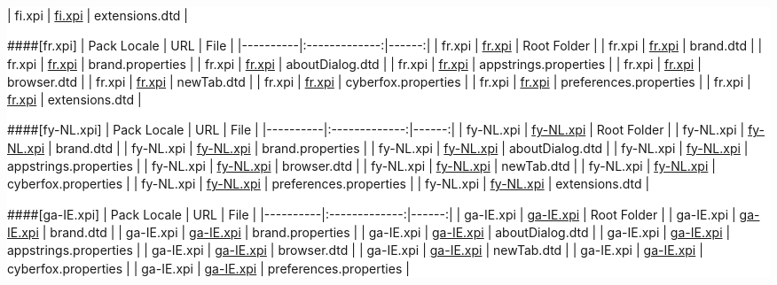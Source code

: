 | fi.xpi | [fi.xpi](https://github.com/InternalError503/cyberfox-languagepacks/tree/master/releases/51.0/fi.xpi/chrome/fi/locale/fi/mozapps/extensions/extensions.dtd) | extensions.dtd |


####[fr.xpi]
| Pack Locale | URL  | File |
|----------|:-------------:|------:|
| fr.xpi | [fr.xpi](https://github.com/InternalError503/cyberfox-languagepacks/tree/master/releases/51.0/fr.xpi) | Root Folder |
| fr.xpi | [fr.xpi](https://github.com/InternalError503/cyberfox-languagepacks/tree/master/releases/51.0/fr.xpi/browser/chrome/fr/locale/branding/brand.dtd) | brand.dtd |
| fr.xpi | [fr.xpi](https://github.com/InternalError503/cyberfox-languagepacks/tree/master/releases/51.0/fr.xpi/browser/chrome/fr/locale/branding/brand.properties) | brand.properties |
| fr.xpi | [fr.xpi](https://github.com/InternalError503/cyberfox-languagepacks/tree/master/releases/51.0/fr.xpi/browser/chrome/fr/locale/browser/aboutDialog.dtd) | aboutDialog.dtd |
| fr.xpi | [fr.xpi](https://github.com/InternalError503/cyberfox-languagepacks/tree/master/releases/51.0/fr.xpi/browser/chrome/fr/locale/browser/appstrings.properties) | appstrings.properties |
| fr.xpi | [fr.xpi](https://github.com/InternalError503/cyberfox-languagepacks/tree/master/releases/51.0/fr.xpi/browser/chrome/fr/locale/browser/browser.dtd) | browser.dtd |
| fr.xpi | [fr.xpi](https://github.com/InternalError503/cyberfox-languagepacks/tree/master/releases/51.0/fr.xpi/browser/chrome/fr/locale/browser/newTab.dtd) | newTab.dtd |
| fr.xpi | [fr.xpi](https://github.com/InternalError503/cyberfox-languagepacks/tree/master/releases/51.0/fr.xpi/browser/chrome/fr/locale/browser/cyberfox.properties) | cyberfox.properties |
| fr.xpi | [fr.xpi](https://github.com/InternalError503/cyberfox-languagepacks/tree/master/releases/51.0/fr.xpi/browser/chrome/fr/locale/browser/preferences/preferences.properties) | preferences.properties |
| fr.xpi | [fr.xpi](https://github.com/InternalError503/cyberfox-languagepacks/tree/master/releases/51.0/fr.xpi/chrome/fr/locale/fr/mozapps/extensions/extensions.dtd) | extensions.dtd |


####[fy-NL.xpi]
| Pack Locale | URL  | File |
|----------|:-------------:|------:|
| fy-NL.xpi | [fy-NL.xpi](https://github.com/InternalError503/cyberfox-languagepacks/tree/master/releases/51.0/fy-NL.xpi) | Root Folder |
| fy-NL.xpi | [fy-NL.xpi](https://github.com/InternalError503/cyberfox-languagepacks/tree/master/releases/51.0/fy-NL.xpi/browser/chrome/fy-NL/locale/branding/brand.dtd) | brand.dtd |
| fy-NL.xpi | [fy-NL.xpi](https://github.com/InternalError503/cyberfox-languagepacks/tree/master/releases/51.0/fy-NL.xpi/browser/chrome/fy-NL/locale/branding/brand.properties) | brand.properties |
| fy-NL.xpi | [fy-NL.xpi](https://github.com/InternalError503/cyberfox-languagepacks/tree/master/releases/51.0/fy-NL.xpi/browser/chrome/fy-NL/locale/browser/aboutDialog.dtd) | aboutDialog.dtd |
| fy-NL.xpi | [fy-NL.xpi](https://github.com/InternalError503/cyberfox-languagepacks/tree/master/releases/51.0/fy-NL.xpi/browser/chrome/fy-NL/locale/browser/appstrings.properties) | appstrings.properties |
| fy-NL.xpi | [fy-NL.xpi](https://github.com/InternalError503/cyberfox-languagepacks/tree/master/releases/51.0/fy-NL.xpi/browser/chrome/fy-NL/locale/browser/browser.dtd) | browser.dtd |
| fy-NL.xpi | [fy-NL.xpi](https://github.com/InternalError503/cyberfox-languagepacks/tree/master/releases/51.0/fy-NL.xpi/browser/chrome/fy-NL/locale/browser/newTab.dtd) | newTab.dtd |
| fy-NL.xpi | [fy-NL.xpi](https://github.com/InternalError503/cyberfox-languagepacks/tree/master/releases/51.0/fy-NL.xpi/browser/chrome/fy-NL/locale/browser/cyberfox.properties) | cyberfox.properties |
| fy-NL.xpi | [fy-NL.xpi](https://github.com/InternalError503/cyberfox-languagepacks/tree/master/releases/51.0/fy-NL.xpi/browser/chrome/fy-NL/locale/browser/preferences/preferences.properties) | preferences.properties |
| fy-NL.xpi | [fy-NL.xpi](https://github.com/InternalError503/cyberfox-languagepacks/tree/master/releases/51.0/fy-NL.xpi/chrome/fy-NL/locale/fy-NL/mozapps/extensions/extensions.dtd) | extensions.dtd |


####[ga-IE.xpi]
| Pack Locale | URL  | File |
|----------|:-------------:|------:|
| ga-IE.xpi | [ga-IE.xpi](https://github.com/InternalError503/cyberfox-languagepacks/tree/master/releases/51.0/ga-IE.xpi) | Root Folder |
| ga-IE.xpi | [ga-IE.xpi](https://github.com/InternalError503/cyberfox-languagepacks/tree/master/releases/51.0/ga-IE.xpi/browser/chrome/ga-IE/locale/branding/brand.dtd) | brand.dtd |
| ga-IE.xpi | [ga-IE.xpi](https://github.com/InternalError503/cyberfox-languagepacks/tree/master/releases/51.0/ga-IE.xpi/browser/chrome/ga-IE/locale/branding/brand.properties) | brand.properties |
| ga-IE.xpi | [ga-IE.xpi](https://github.com/InternalError503/cyberfox-languagepacks/tree/master/releases/51.0/ga-IE.xpi/browser/chrome/ga-IE/locale/browser/aboutDialog.dtd) | aboutDialog.dtd |
| ga-IE.xpi | [ga-IE.xpi](https://github.com/InternalError503/cyberfox-languagepacks/tree/master/releases/51.0/ga-IE.xpi/browser/chrome/ga-IE/locale/browser/appstrings.properties) | appstrings.properties |
| ga-IE.xpi | [ga-IE.xpi](https://github.com/InternalError503/cyberfox-languagepacks/tree/master/releases/51.0/ga-IE.xpi/browser/chrome/ga-IE/locale/browser/browser.dtd) | browser.dtd |
| ga-IE.xpi | [ga-IE.xpi](https://github.com/InternalError503/cyberfox-languagepacks/tree/master/releases/51.0/ga-IE.xpi/browser/chrome/ga-IE/locale/browser/newTab.dtd) | newTab.dtd |
| ga-IE.xpi | [ga-IE.xpi](https://github.com/InternalError503/cyberfox-languagepacks/tree/master/releases/51.0/ga-IE.xpi/browser/chrome/ga-IE/locale/browser/cyberfox.properties) | cyberfox.properties |
| ga-IE.xpi | [ga-IE.xpi](https://github.com/InternalError503/cyberfox-languagepacks/tree/master/releases/51.0/ga-IE.xpi/browser/chrome/ga-IE/locale/browser/preferences/preferences.properties) | preferences.properties |